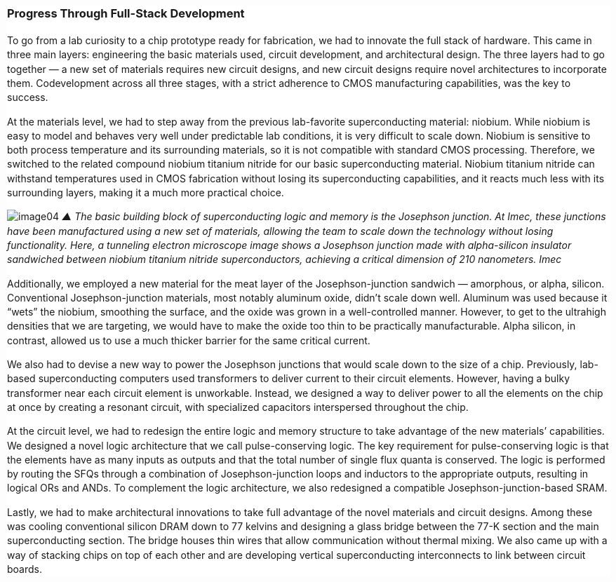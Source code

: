 
### Progress Through Full-Stack Development

To go from a lab curiosity to a chip prototype ready for fabrication, we had to innovate the full stack of hardware. This came in three main layers: engineering the basic materials used, circuit development, and architectural design. The three layers had to go together — a new set of materials requires new circuit designs, and new circuit designs require novel architectures to incorporate them. Codevelopment across all three stages, with a strict adherence to CMOS manufacturing capabilities, was the key to success.

At the materials level, we had to step away from the previous lab-favorite superconducting material: niobium. While niobium is easy to model and behaves very well under predictable lab conditions, it is very difficult to scale down. Niobium is sensitive to both process temperature and its surrounding materials, so it is not compatible with standard CMOS processing. Therefore, we switched to the related compound niobium titanium nitride for our basic superconducting material. Niobium titanium nitride can withstand temperatures used in CMOS fabrication without losing its superconducting capabilities, and it reacts much less with its surrounding layers, making it a much more practical choice.

![image04](https://i.imgur.com/euK03GD.png)
_▲ The basic building block of superconducting logic and memory is the Josephson junction. At Imec, these junctions have been manufactured using a new set of materials, allowing the team to scale down the technology without losing functionality. Here, a tunneling electron microscope image shows a Josephson junction made with alpha-silicon insulator sandwiched between niobium titanium nitride superconductors, achieving a critical dimension of 210 nanometers. Imec_

Additionally, we employed a new material for the meat layer of the Josephson-junction sandwich — amorphous, or alpha, silicon. Conventional Josephson-junction materials, most notably aluminum oxide, didn’t scale down well. Aluminum was used because it “wets” the niobium, smoothing the surface, and the oxide was grown in a well-controlled manner. However, to get to the ultrahigh densities that we are targeting, we would have to make the oxide too thin to be practically manufacturable. Alpha silicon, in contrast, allowed us to use a much thicker barrier for the same critical current.

We also had to devise a new way to power the Josephson junctions that would scale down to the size of a chip. Previously, lab-based superconducting computers used transformers to deliver current to their circuit elements. However, having a bulky transformer near each circuit element is unworkable. Instead, we designed a way to deliver power to all the elements on the chip at once by creating a resonant circuit, with specialized capacitors interspersed throughout the chip.

At the circuit level, we had to redesign the entire logic and memory structure to take advantage of the new materials’ capabilities. We designed a novel logic architecture that we call pulse-conserving logic. The key requirement for pulse-conserving logic is that the elements have as many inputs as outputs and that the total number of single flux quanta is conserved. The logic is performed by routing the SFQs through a combination of Josephson-junction loops and inductors to the appropriate outputs, resulting in logical ORs and ANDs. To complement the logic architecture, we also redesigned a compatible Josephson-junction-based SRAM.

Lastly, we had to make architectural innovations to take full advantage of the novel materials and circuit designs. Among these was cooling conventional silicon DRAM down to 77 kelvins and designing a glass bridge between the 77-K section and the main superconducting section. The bridge houses thin wires that allow communication without thermal mixing. We also came up with a way of stacking chips on top of each other and are developing vertical superconducting interconnects to link between circuit boards.

